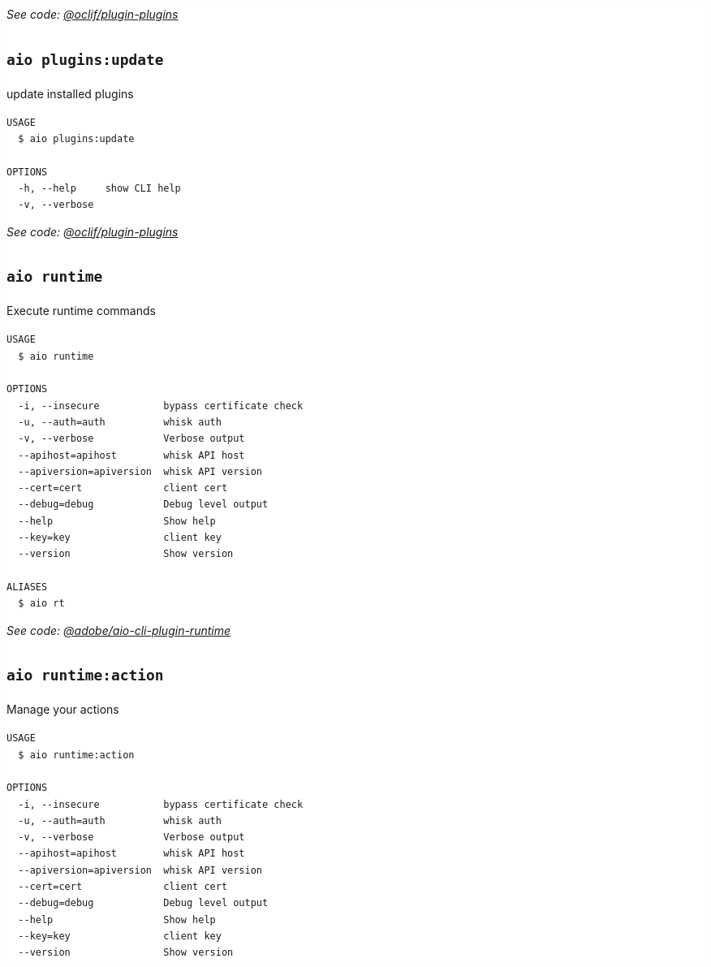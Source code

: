 _See code: [@oclif/plugin-plugins](https://github.com/oclif/plugin-plugins/blob/v1.7.8/src/commands/plugins/uninstall.ts)_

## `aio plugins:update`

update installed plugins

```
USAGE
  $ aio plugins:update

OPTIONS
  -h, --help     show CLI help
  -v, --verbose
```

_See code: [@oclif/plugin-plugins](https://github.com/oclif/plugin-plugins/blob/v1.7.8/src/commands/plugins/update.ts)_

## `aio runtime`

Execute runtime commands

```
USAGE
  $ aio runtime

OPTIONS
  -i, --insecure           bypass certificate check
  -u, --auth=auth          whisk auth
  -v, --verbose            Verbose output
  --apihost=apihost        whisk API host
  --apiversion=apiversion  whisk API version
  --cert=cert              client cert
  --debug=debug            Debug level output
  --help                   Show help
  --key=key                client key
  --version                Show version

ALIASES
  $ aio rt
```

_See code: [@adobe/aio-cli-plugin-runtime](https://github.com/adobe/aio-cli-plugin-runtime/blob/v1.2.0/src/commands/runtime/index.js)_

## `aio runtime:action`

Manage your actions

```
USAGE
  $ aio runtime:action

OPTIONS
  -i, --insecure           bypass certificate check
  -u, --auth=auth          whisk auth
  -v, --verbose            Verbose output
  --apihost=apihost        whisk API host
  --apiversion=apiversion  whisk API version
  --cert=cert              client cert
  --debug=debug            Debug level output
  --help                   Show help
  --key=key                client key
  --version                Show version

```